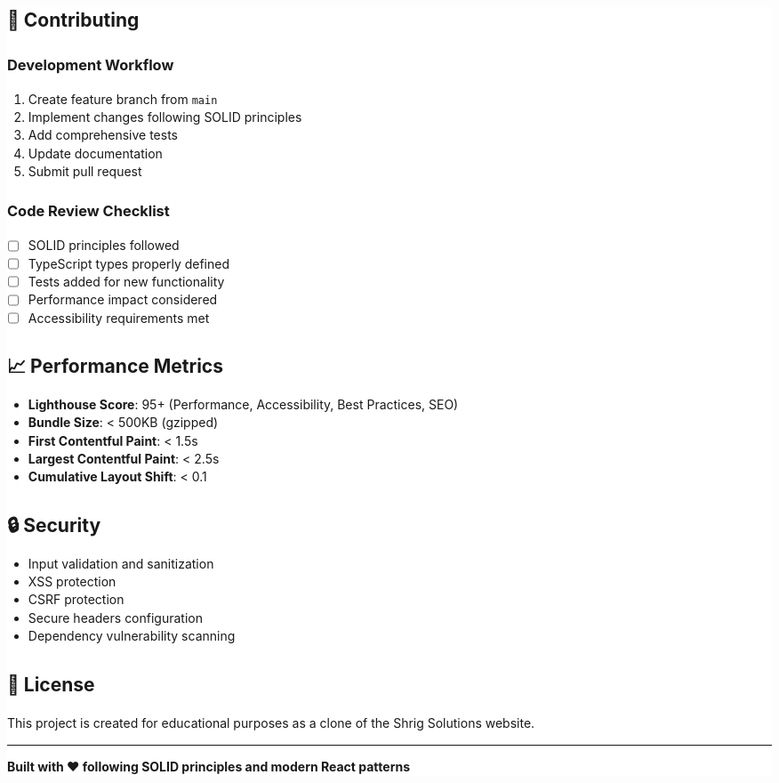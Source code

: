 ## 🤝 Contributing

### Development Workflow

1. Create feature branch from `main`
2. Implement changes following SOLID principles
3. Add comprehensive tests
4. Update documentation
5. Submit pull request

### Code Review Checklist

- [ ] SOLID principles followed
- [ ] TypeScript types properly defined
- [ ] Tests added for new functionality
- [ ] Performance impact considered
- [ ] Accessibility requirements met

## 📈 Performance Metrics

- **Lighthouse Score**: 95+ (Performance, Accessibility, Best Practices, SEO)
- **Bundle Size**: < 500KB (gzipped)
- **First Contentful Paint**: < 1.5s
- **Largest Contentful Paint**: < 2.5s
- **Cumulative Layout Shift**: < 0.1

## 🔒 Security

- Input validation and sanitization
- XSS protection
- CSRF protection
- Secure headers configuration
- Dependency vulnerability scanning

## 📄 License

This project is created for educational purposes as a clone of the Shrig Solutions website.

---

**Built with ❤️ following SOLID principles and modern React patterns**
